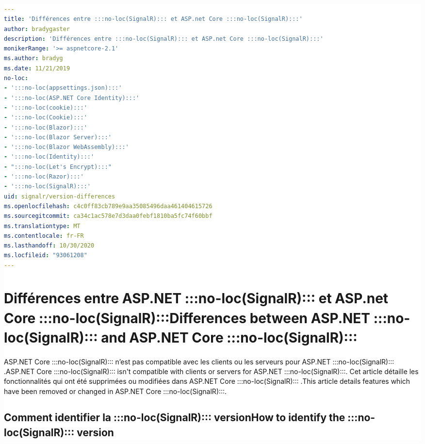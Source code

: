 ```yaml
---
title: 'Différences entre :::no-loc(SignalR)::: et ASP.net Core :::no-loc(SignalR):::'
author: bradygaster
description: 'Différences entre :::no-loc(SignalR)::: et ASP.net Core :::no-loc(SignalR):::'
monikerRange: '>= aspnetcore-2.1'
ms.author: bradyg
ms.date: 11/21/2019
no-loc:
- ':::no-loc(appsettings.json):::'
- ':::no-loc(ASP.NET Core Identity):::'
- ':::no-loc(cookie):::'
- ':::no-loc(Cookie):::'
- ':::no-loc(Blazor):::'
- ':::no-loc(Blazor Server):::'
- ':::no-loc(Blazor WebAssembly):::'
- ':::no-loc(Identity):::'
- ":::no-loc(Let's Encrypt):::"
- ':::no-loc(Razor):::'
- ':::no-loc(SignalR):::'
uid: signalr/version-differences
ms.openlocfilehash: c4c0ff83cb789e9aa35085496daa461404615726
ms.sourcegitcommit: ca34c1ac578e7d3daa0febf1810ba5fc74f60bbf
ms.translationtype: MT
ms.contentlocale: fr-FR
ms.lasthandoff: 10/30/2020
ms.locfileid: "93061208"
---
```

# <a name="differences-between-aspnet-no-locsignalr-and-aspnet-core-no-locsignalr"></a><span data-ttu-id="a4529-103">Différences entre ASP.NET :::no-loc(SignalR)::: et ASP.net Core :::no-loc(SignalR):::</span><span class="sxs-lookup"><span data-stu-id="a4529-103">Differences between ASP.NET :::no-loc(SignalR)::: and ASP.NET Core :::no-loc(SignalR):::</span></span>

<span data-ttu-id="a4529-104">ASP.NET Core :::no-loc(SignalR)::: n’est pas compatible avec les clients ou les serveurs pour ASP.NET :::no-loc(SignalR)::: .</span><span class="sxs-lookup"><span data-stu-id="a4529-104">ASP.NET Core :::no-loc(SignalR)::: isn't compatible with clients or servers for ASP.NET :::no-loc(SignalR):::.</span></span> <span data-ttu-id="a4529-105">Cet article détaille les fonctionnalités qui ont été supprimées ou modifiées dans ASP.NET Core :::no-loc(SignalR)::: .</span><span class="sxs-lookup"><span data-stu-id="a4529-105">This article details features which have been removed or changed in ASP.NET Core :::no-loc(SignalR):::.</span></span>

## <a name="how-to-identify-the-no-locsignalr-version"></a><span data-ttu-id="a4529-106">Comment identifier la :::no-loc(SignalR)::: version</span><span class="sxs-lookup"><span data-stu-id="a4529-106">How to identify the :::no-loc(SignalR)::: version</span></span>

